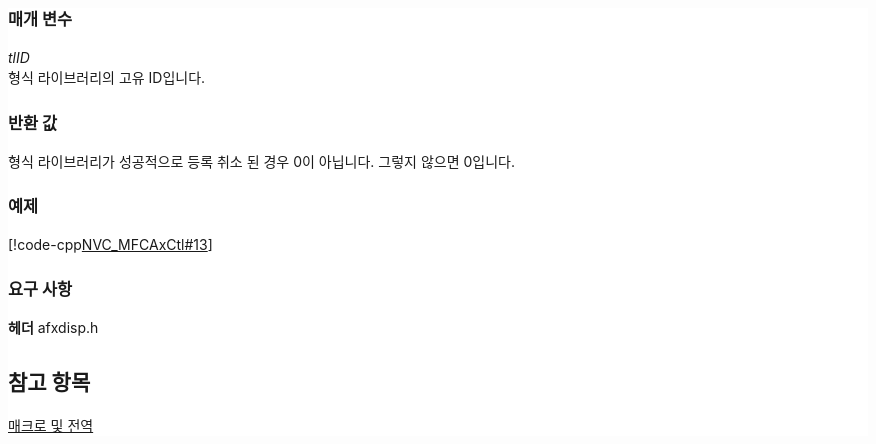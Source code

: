 ### <a name="parameters"></a>매개 변수

*tlID*<br/>
형식 라이브러리의 고유 ID입니다.

### <a name="return-value"></a>반환 값

형식 라이브러리가 성공적으로 등록 취소 된 경우 0이 아닙니다. 그렇지 않으면 0입니다.

### <a name="example"></a>예제

[!code-cpp[NVC_MFCAxCtl#13](../../mfc/reference/codesnippet/cpp/registering-ole-controls_5.cpp)]

### <a name="requirements"></a>요구 사항

  **헤더** afxdisp.h

## <a name="see-also"></a>참고 항목

[매크로 및 전역](../../mfc/reference/mfc-macros-and-globals.md)
